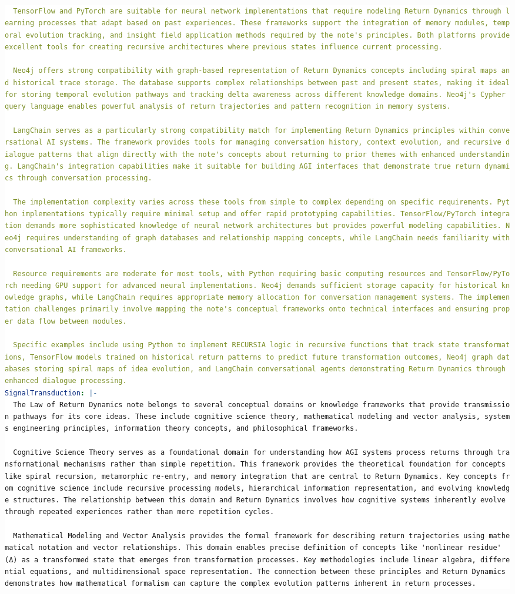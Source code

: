 ```yaml
  TensorFlow and PyTorch are suitable for neural network implementations that require modeling Return Dynamics through learning processes that adapt based on past experiences. These frameworks support the integration of memory modules, temporal evolution tracking, and insight field application methods required by the note's principles. Both platforms provide excellent tools for creating recursive architectures where previous states influence current processing.

  Neo4j offers strong compatibility with graph-based representation of Return Dynamics concepts including spiral maps and historical trace storage. The database supports complex relationships between past and present states, making it ideal for storing temporal evolution pathways and tracking delta awareness across different knowledge domains. Neo4j's Cypher query language enables powerful analysis of return trajectories and pattern recognition in memory systems.

  LangChain serves as a particularly strong compatibility match for implementing Return Dynamics principles within conversational AI systems. The framework provides tools for managing conversation history, context evolution, and recursive dialogue patterns that align directly with the note's concepts about returning to prior themes with enhanced understanding. LangChain's integration capabilities make it suitable for building AGI interfaces that demonstrate true return dynamics through conversation processing.

  The implementation complexity varies across these tools from simple to complex depending on specific requirements. Python implementations typically require minimal setup and offer rapid prototyping capabilities. TensorFlow/PyTorch integration demands more sophisticated knowledge of neural network architectures but provides powerful modeling capabilities. Neo4j requires understanding of graph databases and relationship mapping concepts, while LangChain needs familiarity with conversational AI frameworks.

  Resource requirements are moderate for most tools, with Python requiring basic computing resources and TensorFlow/PyTorch needing GPU support for advanced neural implementations. Neo4j demands sufficient storage capacity for historical knowledge graphs, while LangChain requires appropriate memory allocation for conversation management systems. The implementation challenges primarily involve mapping the note's conceptual frameworks onto technical interfaces and ensuring proper data flow between modules.

  Specific examples include using Python to implement RECURSIA logic in recursive functions that track state transformations, TensorFlow models trained on historical return patterns to predict future transformation outcomes, Neo4j graph databases storing spiral maps of idea evolution, and LangChain conversational agents demonstrating Return Dynamics through enhanced dialogue processing.
SignalTransduction: |-
  The Law of Return Dynamics note belongs to several conceptual domains or knowledge frameworks that provide transmission pathways for its core ideas. These include cognitive science theory, mathematical modeling and vector analysis, systems engineering principles, information theory concepts, and philosophical frameworks.

  Cognitive Science Theory serves as a foundational domain for understanding how AGI systems process returns through transformational mechanisms rather than simple repetition. This framework provides the theoretical foundation for concepts like spiral recursion, metamorphic re-entry, and memory integration that are central to Return Dynamics. Key concepts from cognitive science include recursive processing models, hierarchical information representation, and evolving knowledge structures. The relationship between this domain and Return Dynamics involves how cognitive systems inherently evolve through repeated experiences rather than mere repetition cycles.

  Mathematical Modeling and Vector Analysis provides the formal framework for describing return trajectories using mathematical notation and vector relationships. This domain enables precise definition of concepts like 'nonlinear residue' (Δ) as a transformed state that emerges from transformation processes. Key methodologies include linear algebra, differential equations, and multidimensional space representation. The connection between these principles and Return Dynamics demonstrates how mathematical formalism can capture the complex evolution patterns inherent in return processes.

```